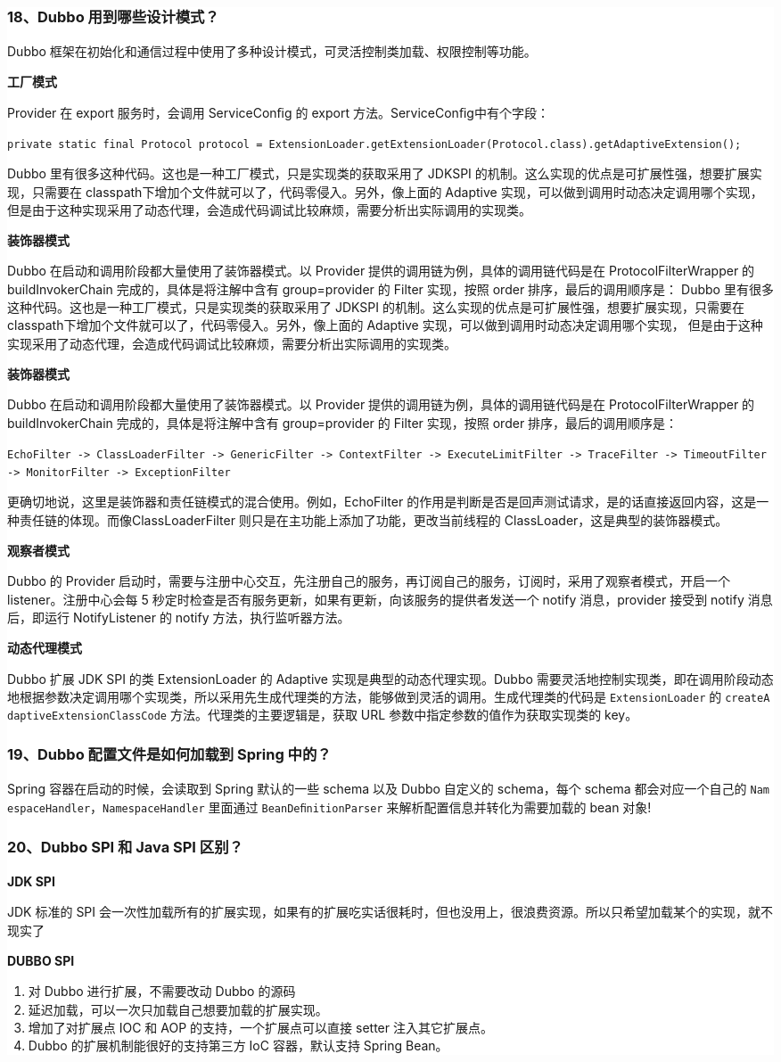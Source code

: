 
### 18、Dubbo 用到哪些设计模式？
Dubbo 框架在初始化和通信过程中使用了多种设计模式，可灵活控制类加载、权限控制等功能。

**工厂模式**

Provider 在 export 服务时，会调用 ServiceConﬁg 的 export 方法。ServiceConﬁg中有个字段：
```
private static final Protocol protocol = ExtensionLoader.getExtensionLoader(Protocol.class).getAdaptiveExtension();
```

Dubbo 里有很多这种代码。这也是一种工厂模式，只是实现类的获取采用了 JDKSPI 的机制。这么实现的优点是可扩展性强，想要扩展实现，只需要在 classpath下增加个文件就可以了，代码零侵入。另外，像上面的 Adaptive 实现，可以做到调用时动态决定调用哪个实现， 但是由于这种实现采用了动态代理，会造成代码调试比较麻烦，需要分析出实际调用的实现类。

**装饰器模式**

Dubbo 在启动和调用阶段都大量使用了装饰器模式。以 Provider 提供的调用链为例，具体的调用链代码是在 ProtocolFilterWrapper 的 buildInvokerChain 完成的，具体是将注解中含有 group=provider 的 Filter 实现，按照 order 排序，最后的调用顺序是：
Dubbo 里有很多这种代码。这也是一种工厂模式，只是实现类的获取采用了 JDKSPI 的机制。这么实现的优点是可扩展性强，想要扩展实现，只需要在 classpath下增加个文件就可以了，代码零侵入。另外，像上面的 Adaptive 实现，可以做到调用时动态决定调用哪个实现， 但是由于这种实现采用了动态代理，会造成代码调试比较麻烦，需要分析出实际调用的实现类。

**装饰器模式**

Dubbo 在启动和调用阶段都大量使用了装饰器模式。以 Provider 提供的调用链为例，具体的调用链代码是在 ProtocolFilterWrapper 的 buildInvokerChain 完成的，具体是将注解中含有 group=provider 的 Filter 实现，按照 order 排序，最后的调用顺序是：
```
EchoFilter -> ClassLoaderFilter -> GenericFilter -> ContextFilter -> ExecuteLimitFilter -> TraceFilter -> TimeoutFilter -> MonitorFilter -> ExceptionFilter
```
更确切地说，这里是装饰器和责任链模式的混合使用。例如，EchoFilter 的作用是判断是否是回声测试请求，是的话直接返回内容，这是一种责任链的体现。而像ClassLoaderFilter 则只是在主功能上添加了功能，更改当前线程的 ClassLoader，这是典型的装饰器模式。

**观察者模式**

Dubbo 的 Provider 启动时，需要与注册中心交互，先注册自己的服务，再订阅自己的服务，订阅时，采用了观察者模式，开启一个listener。注册中心会每 5 秒定时检查是否有服务更新，如果有更新，向该服务的提供者发送一个 notify 消息，provider 接受到 notify 消息后，即运行 NotifyListener 的 notify 方法，执行监听器方法。

**动态代理模式**

Dubbo 扩展 JDK SPI 的类 ExtensionLoader 的 Adaptive 实现是典型的动态代理实现。Dubbo 需要灵活地控制实现类，即在调用阶段动态地根据参数决定调用哪个实现类，所以采用先生成代理类的方法，能够做到灵活的调用。生成代理类的代码是 ```ExtensionLoader``` 的 ```createAdaptiveExtensionClassCode``` 方法。代理类的主要逻辑是，获取 URL 参数中指定参数的值作为获取实现类的 key。


### 19、Dubbo 配置文件是如何加载到 Spring 中的？
Spring 容器在启动的时候，会读取到 Spring 默认的一些 schema 以及 Dubbo 自定义的 schema，每个 schema 都会对应一个自己的 ```NamespaceHandler```，```NamespaceHandler``` 里面通过 ```BeanDeﬁnitionParser``` 来解析配置信息并转化为需要加载的 bean 对象!


### 20、Dubbo SPI 和 Java SPI 区别？

**JDK SPI**

JDK 标准的 SPI 会一次性加载所有的扩展实现，如果有的扩展吃实话很耗时，但也没用上，很浪费资源。所以只希望加载某个的实现，就不现实了

**DUBBO SPI**

1) 对 Dubbo 进行扩展，不需要改动 Dubbo 的源码
2) 延迟加载，可以一次只加载自己想要加载的扩展实现。
3) 增加了对扩展点 IOC 和 AOP 的支持，一个扩展点可以直接 setter 注入其它扩展点。
4) Dubbo 的扩展机制能很好的支持第三方 IoC 容器，默认支持 Spring Bean。
